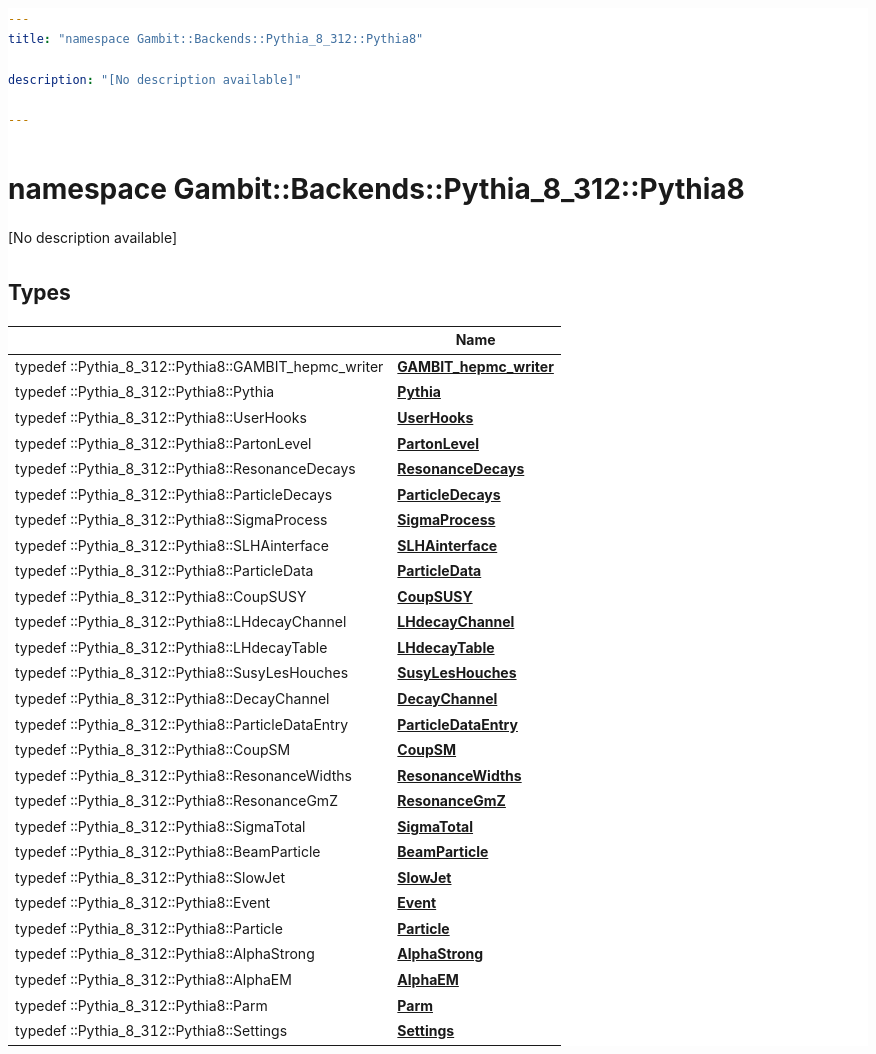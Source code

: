 ```yaml
---
title: "namespace Gambit::Backends::Pythia_8_312::Pythia8"

description: "[No description available]"

---
```


# namespace Gambit::Backends::Pythia_8_312::Pythia8

[No description available]

## Types

|                | Name           |
| -------------- | -------------- |
| typedef ::Pythia_8_312::Pythia8::GAMBIT_hepmc_writer | **[GAMBIT_hepmc_writer](/documentation/code/namespaces/namespacegambit_1_1backends_1_1pythia__8__312_1_1pythia8/#typedef-gambit-hepmc-writer)**  |
| typedef ::Pythia_8_312::Pythia8::Pythia | **[Pythia](/documentation/code/namespaces/namespacegambit_1_1backends_1_1pythia__8__312_1_1pythia8/#typedef-pythia)**  |
| typedef ::Pythia_8_312::Pythia8::UserHooks | **[UserHooks](/documentation/code/namespaces/namespacegambit_1_1backends_1_1pythia__8__312_1_1pythia8/#typedef-userhooks)**  |
| typedef ::Pythia_8_312::Pythia8::PartonLevel | **[PartonLevel](/documentation/code/namespaces/namespacegambit_1_1backends_1_1pythia__8__312_1_1pythia8/#typedef-partonlevel)**  |
| typedef ::Pythia_8_312::Pythia8::ResonanceDecays | **[ResonanceDecays](/documentation/code/namespaces/namespacegambit_1_1backends_1_1pythia__8__312_1_1pythia8/#typedef-resonancedecays)**  |
| typedef ::Pythia_8_312::Pythia8::ParticleDecays | **[ParticleDecays](/documentation/code/namespaces/namespacegambit_1_1backends_1_1pythia__8__312_1_1pythia8/#typedef-particledecays)**  |
| typedef ::Pythia_8_312::Pythia8::SigmaProcess | **[SigmaProcess](/documentation/code/namespaces/namespacegambit_1_1backends_1_1pythia__8__312_1_1pythia8/#typedef-sigmaprocess)**  |
| typedef ::Pythia_8_312::Pythia8::SLHAinterface | **[SLHAinterface](/documentation/code/namespaces/namespacegambit_1_1backends_1_1pythia__8__312_1_1pythia8/#typedef-slhainterface)**  |
| typedef ::Pythia_8_312::Pythia8::ParticleData | **[ParticleData](/documentation/code/namespaces/namespacegambit_1_1backends_1_1pythia__8__312_1_1pythia8/#typedef-particledata)**  |
| typedef ::Pythia_8_312::Pythia8::CoupSUSY | **[CoupSUSY](/documentation/code/namespaces/namespacegambit_1_1backends_1_1pythia__8__312_1_1pythia8/#typedef-coupsusy)**  |
| typedef ::Pythia_8_312::Pythia8::LHdecayChannel | **[LHdecayChannel](/documentation/code/namespaces/namespacegambit_1_1backends_1_1pythia__8__312_1_1pythia8/#typedef-lhdecaychannel)**  |
| typedef ::Pythia_8_312::Pythia8::LHdecayTable | **[LHdecayTable](/documentation/code/namespaces/namespacegambit_1_1backends_1_1pythia__8__312_1_1pythia8/#typedef-lhdecaytable)**  |
| typedef ::Pythia_8_312::Pythia8::SusyLesHouches | **[SusyLesHouches](/documentation/code/namespaces/namespacegambit_1_1backends_1_1pythia__8__312_1_1pythia8/#typedef-susyleshouches)**  |
| typedef ::Pythia_8_312::Pythia8::DecayChannel | **[DecayChannel](/documentation/code/namespaces/namespacegambit_1_1backends_1_1pythia__8__312_1_1pythia8/#typedef-decaychannel)**  |
| typedef ::Pythia_8_312::Pythia8::ParticleDataEntry | **[ParticleDataEntry](/documentation/code/namespaces/namespacegambit_1_1backends_1_1pythia__8__312_1_1pythia8/#typedef-particledataentry)**  |
| typedef ::Pythia_8_312::Pythia8::CoupSM | **[CoupSM](/documentation/code/namespaces/namespacegambit_1_1backends_1_1pythia__8__312_1_1pythia8/#typedef-coupsm)**  |
| typedef ::Pythia_8_312::Pythia8::ResonanceWidths | **[ResonanceWidths](/documentation/code/namespaces/namespacegambit_1_1backends_1_1pythia__8__312_1_1pythia8/#typedef-resonancewidths)**  |
| typedef ::Pythia_8_312::Pythia8::ResonanceGmZ | **[ResonanceGmZ](/documentation/code/namespaces/namespacegambit_1_1backends_1_1pythia__8__312_1_1pythia8/#typedef-resonancegmz)**  |
| typedef ::Pythia_8_312::Pythia8::SigmaTotal | **[SigmaTotal](/documentation/code/namespaces/namespacegambit_1_1backends_1_1pythia__8__312_1_1pythia8/#typedef-sigmatotal)**  |
| typedef ::Pythia_8_312::Pythia8::BeamParticle | **[BeamParticle](/documentation/code/namespaces/namespacegambit_1_1backends_1_1pythia__8__312_1_1pythia8/#typedef-beamparticle)**  |
| typedef ::Pythia_8_312::Pythia8::SlowJet | **[SlowJet](/documentation/code/namespaces/namespacegambit_1_1backends_1_1pythia__8__312_1_1pythia8/#typedef-slowjet)**  |
| typedef ::Pythia_8_312::Pythia8::Event | **[Event](/documentation/code/namespaces/namespacegambit_1_1backends_1_1pythia__8__312_1_1pythia8/#typedef-event)**  |
| typedef ::Pythia_8_312::Pythia8::Particle | **[Particle](/documentation/code/namespaces/namespacegambit_1_1backends_1_1pythia__8__312_1_1pythia8/#typedef-particle)**  |
| typedef ::Pythia_8_312::Pythia8::AlphaStrong | **[AlphaStrong](/documentation/code/namespaces/namespacegambit_1_1backends_1_1pythia__8__312_1_1pythia8/#typedef-alphastrong)**  |
| typedef ::Pythia_8_312::Pythia8::AlphaEM | **[AlphaEM](/documentation/code/namespaces/namespacegambit_1_1backends_1_1pythia__8__312_1_1pythia8/#typedef-alphaem)**  |
| typedef ::Pythia_8_312::Pythia8::Parm | **[Parm](/documentation/code/namespaces/namespacegambit_1_1backends_1_1pythia__8__312_1_1pythia8/#typedef-parm)**  |
| typedef ::Pythia_8_312::Pythia8::Settings | **[Settings](/documentation/code/namespaces/namespacegambit_1_1backends_1_1pythia__8__312_1_1pythia8/#typedef-settings)**  |
